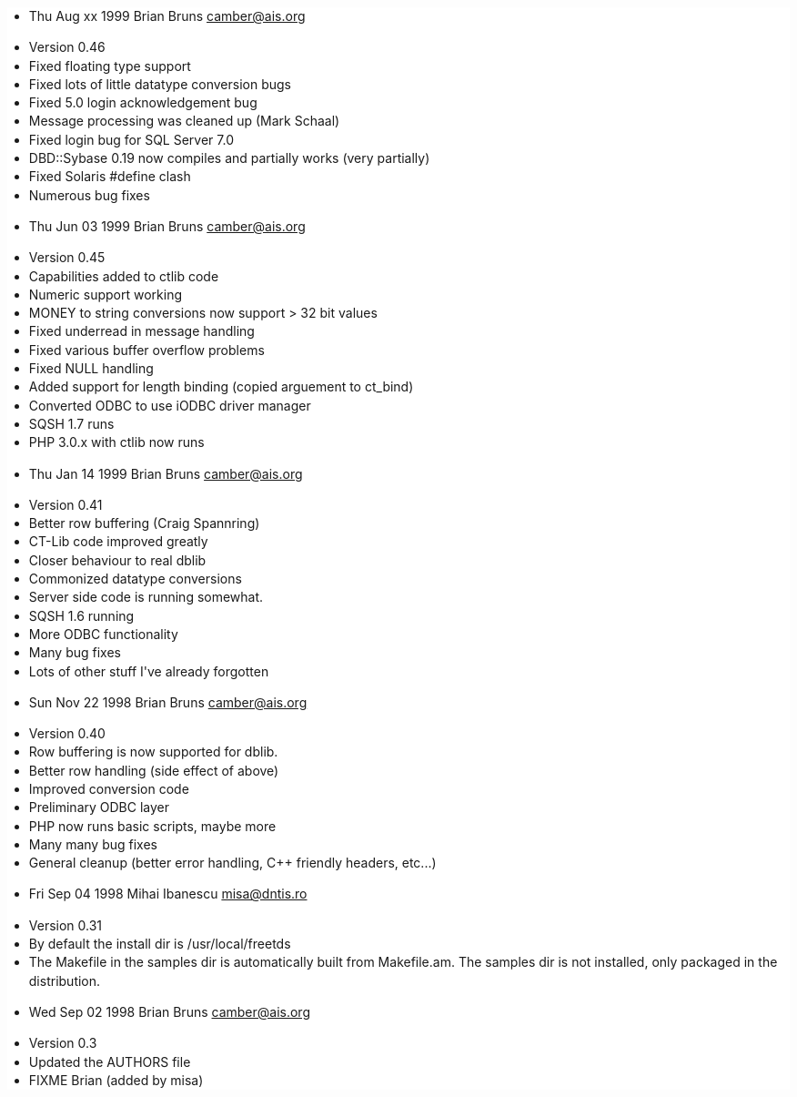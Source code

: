 * Thu Aug xx 1999 Brian Bruns <camber@ais.org>
- Version 0.46
- Fixed floating type support
- Fixed lots of little datatype conversion bugs
- Fixed 5.0 login acknowledgement bug
- Message processing was cleaned up (Mark Schaal)
- Fixed login bug for SQL Server 7.0
- DBD::Sybase 0.19 now compiles and partially works (very partially)
- Fixed Solaris #define clash
- Numerous bug fixes

* Thu Jun 03 1999 Brian Bruns <camber@ais.org>
- Version 0.45
- Capabilities added to ctlib code
- Numeric support working
- MONEY to string conversions now support > 32 bit values
- Fixed underread in message handling
- Fixed various buffer overflow problems
- Fixed NULL handling
- Added support for length binding (copied arguement to ct_bind)
- Converted ODBC to use iODBC driver manager
- SQSH 1.7 runs
- PHP 3.0.x with ctlib now runs

* Thu Jan 14 1999 Brian Bruns <camber@ais.org>
- Version 0.41
- Better row buffering (Craig Spannring)
- CT-Lib code improved greatly
- Closer behaviour to real dblib
- Commonized datatype conversions
- Server side code is running somewhat.
- SQSH 1.6 running
- More ODBC functionality
- Many bug fixes
- Lots of other stuff I've already forgotten

* Sun Nov 22 1998 Brian Bruns <camber@ais.org>
- Version 0.40
- Row buffering is now supported for dblib.
- Better row handling (side effect of above)
- Improved conversion code
- Preliminary ODBC layer
- PHP now runs basic scripts, maybe more
- Many many bug fixes
- General cleanup (better error handling, C++ friendly headers, etc...)

* Fri Sep 04 1998 Mihai Ibanescu <misa@dntis.ro>
- Version 0.31
- By default the install dir is /usr/local/freetds
- The Makefile in the samples dir is automatically built from Makefile.am.
	The samples dir is not installed, only packaged in the distribution.

* Wed Sep 02 1998 Brian Bruns <camber@ais.org>
- Version 0.3
- Updated the AUTHORS file
- FIXME Brian (added by misa)
